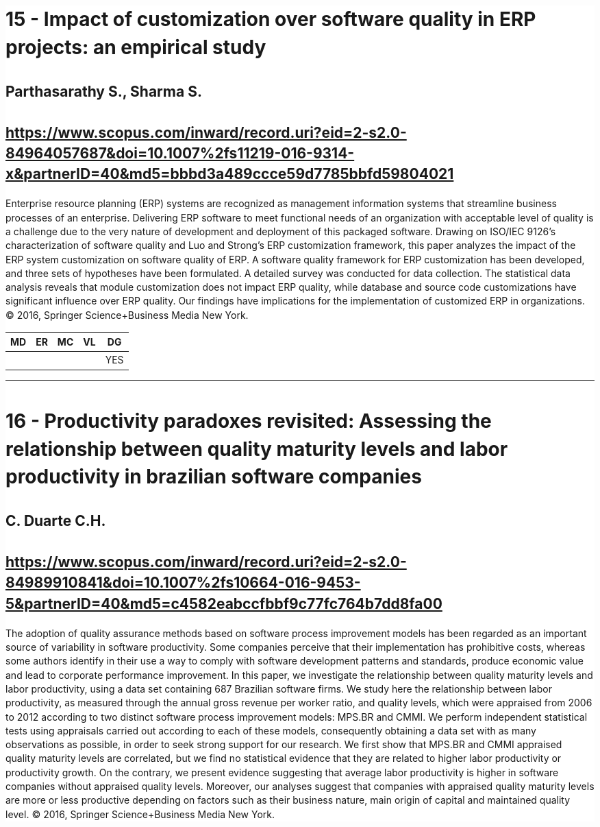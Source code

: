 # 15 - Impact of customization over software quality in ERP projects: an empirical study

## Parthasarathy S., Sharma S.

## https://www.scopus.com/inward/record.uri?eid=2-s2.0-84964057687&doi=10.1007%2fs11219-016-9314-x&partnerID=40&md5=bbbd3a489ccce59d7785bbfd59804021

Enterprise resource planning (ERP) systems are recognized as management information systems that streamline business processes of an enterprise. Delivering ERP software to meet functional needs of an organization with acceptable level of quality is a challenge due to the very nature of development and deployment of this packaged software. Drawing on ISO/IEC 9126’s characterization of software quality and Luo and Strong’s ERP customization framework, this paper analyzes the impact of the ERP system customization on software quality of ERP. A software quality framework for ERP customization has been developed, and three sets of hypotheses have been formulated. A detailed survey was conducted for data collection. The statistical data analysis reveals that module customization does not impact ERP quality, while database and source code customizations have significant influence over ERP quality. Our findings have implications for the implementation of customized ERP in organizations. © 2016, Springer Science+Business Media New York.

| MD  | ER  | MC  | VL  | DG  |
| --- | --- | --- | --- | --- |
|  |  |  |  | YES |
---

# 16 - Productivity paradoxes revisited: Assessing the relationship between quality maturity levels and labor productivity in brazilian software companies

## C. Duarte C.H.

## https://www.scopus.com/inward/record.uri?eid=2-s2.0-84989910841&doi=10.1007%2fs10664-016-9453-5&partnerID=40&md5=c4582eabccfbbf9c77fc764b7dd8fa00

The adoption of quality assurance methods based on software process improvement models has been regarded as an important source of variability in software productivity. Some companies perceive that their implementation has prohibitive costs, whereas some authors identify in their use a way to comply with software development patterns and standards, produce economic value and lead to corporate performance improvement. In this paper, we investigate the relationship between quality maturity levels and labor productivity, using a data set containing 687 Brazilian software firms. We study here the relationship between labor productivity, as measured through the annual gross revenue per worker ratio, and quality levels, which were appraised from 2006 to 2012 according to two distinct software process improvement models: MPS.BR and CMMI. We perform independent statistical tests using appraisals carried out according to each of these models, consequently obtaining a data set with as many observations as possible, in order to seek strong support for our research. We first show that MPS.BR and CMMI appraised quality maturity levels are correlated, but we find no statistical evidence that they are related to higher labor productivity or productivity growth. On the contrary, we present evidence suggesting that average labor productivity is higher in software companies without appraised quality levels. Moreover, our analyses suggest that companies with appraised quality maturity levels are more or less productive depending on factors such as their business nature, main origin of capital and maintained quality level. © 2016, Springer Science+Business Media New York.

